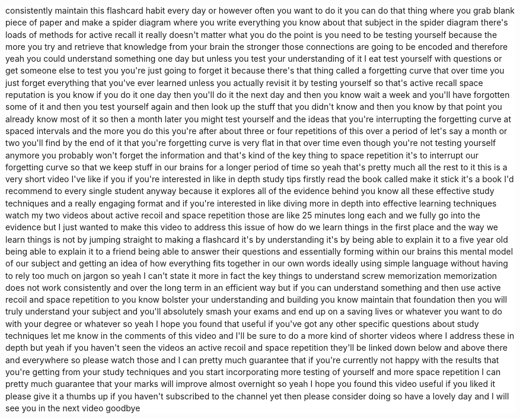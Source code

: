 consistently maintain this flashcard habit every day or however often you want to do it you can do that thing where you grab blank piece of paper and make a spider diagram where you write everything you know about that subject in the spider diagram there's loads of methods for active recall it really doesn't matter what you do the point is you need to be testing yourself because the more you try and retrieve that knowledge from your brain the stronger those connections are going to be encoded and therefore yeah you could understand something one day but unless you test your understanding of it I eat test yourself with questions or get someone else to test you you're just going to forget it because there's that thing called a forgetting curve that over time you just forget everything that you've ever learned unless you actually revisit it by testing yourself so that's active recall space reputation is you know if you do it one day then you'll do it the next day and then you know wait a week and you'll have forgotten some of it and then you test yourself again and then look up the stuff that you didn't know and then you know by that point you already know most of it so then a month later you might test yourself and the ideas that you're interrupting the forgetting curve at spaced intervals and the more you do this you're after about three or four repetitions of this over a period of let's say a month or two you'll find by the end of it that you're forgetting curve is very flat in that over time even though you're not testing yourself anymore you probably won't forget the information and that's kind of the key thing to space repetition it's to interrupt our forgetting curve so that we keep stuff in our brains for a longer period of time so yeah that's pretty much all the rest to it this is a very short video I've like if you if you're interested in like in depth study tips firstly read the book called make it stick it's a book I'd recommend to every single student anyway because it explores all of the evidence behind you know all these effective study techniques and a really engaging format and if you're interested in like diving more in depth into effective learning techniques watch my two videos about active recoil and space repetition those are like 25 minutes long each and we fully go into the evidence but I just wanted to make this video to address this issue of how do we learn things in the first place and the way we learn things is not by jumping straight to making a flashcard it's by understanding it's by being able to explain it to a five year old being able to explain it to a friend being able to answer their questions and essentially forming within our brains this mental model of our subject and getting an idea of how everything fits together in our own words ideally using simple language without having to rely too much on jargon so yeah I can't state it more in fact the key things to understand screw memorization memorization does not work consistently and over the long term in an efficient way but if you can understand something and then use active recoil and space repetition to you know bolster your understanding and building you know maintain that foundation then you will truly understand your subject and you'll absolutely smash your exams and end up on a saving lives or whatever you want to do with your degree or whatever so yeah I hope you found that useful if you've got any other specific questions about study techniques let me know in the comments of this video and I'll be sure to do a more kind of shorter videos where I address these in depth but yeah if you haven't seen the videos an active recoil and space repetition they'll be linked down below and above there and everywhere so please watch those and I can pretty much guarantee that if you're currently not happy with the results that you're getting from your study techniques and you start incorporating more testing of yourself and more space repetition I can pretty much guarantee that your marks will improve almost overnight so yeah I hope you found this video useful if you liked it please give it a thumbs up if you haven't subscribed to the channel yet then please consider doing so have a lovely day and I will see you in the next video goodbye

